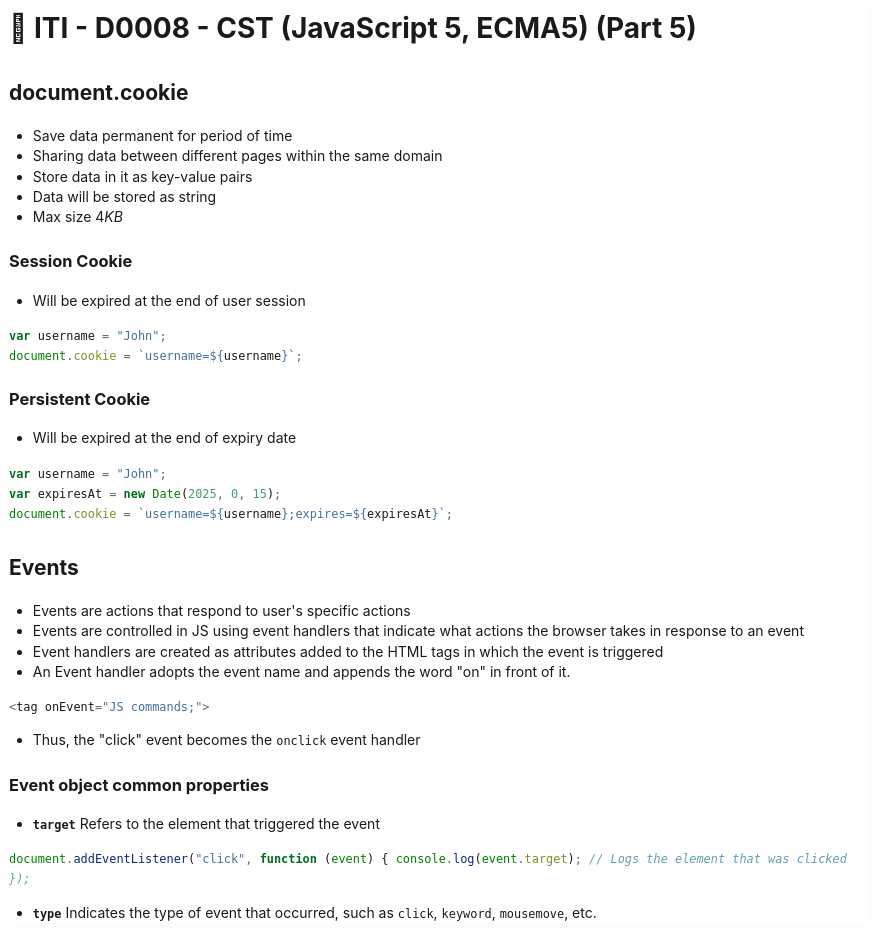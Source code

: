 # 🔖 ITI - D0008 - CST (JavaScript 5, ECMA5) (Part 5)

## document.cookie

- Save data permanent for period of time
- Sharing data between different pages within the same domain
- Store data in it as key-value pairs
- Data will be stored as string
- Max size $4KB$

### Session Cookie

- Will be expired at the end of user session

```js
var username = "John";
document.cookie = `username=${username}`;
```

### Persistent Cookie

- Will be expired at the end of expiry date

```js
var username = "John";
var expiresAt = new Date(2025, 0, 15);
document.cookie = `username=${username};expires=${expiresAt}`;
```

## Events

- Events are actions that respond to user's specific actions
- Events are controlled in JS using event handlers that indicate what actions the browser takes in response to an event
- Event handlers are created as attributes added to the HTML tags in which the event is triggered
- An Event handler adopts the event name and appends the word "on" in front of it.

```js
<tag onEvent="JS commands;">
```

- Thus, the "click" event becomes the `onclick` event handler

### Event object common properties

- **`target`** Refers to the element that triggered the event

```js
document.addEventListener("click", function (event) { console.log(event.target); // Logs the element that was clicked });
```

- **`type`** Indicates the type of event that occurred, such as `click`, `keyword`, `mousemove`, etc.

